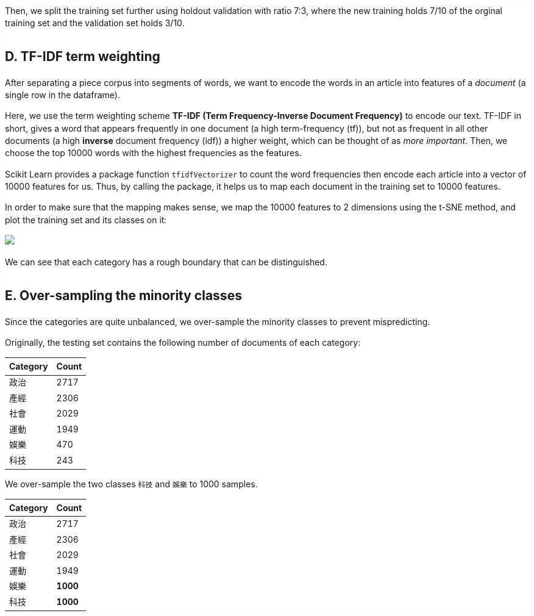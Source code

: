 Then, we split the training set further using holdout validation with ratio 7:3, where the new training holds 7/10 of the orginal training set and the validation set holds 3/10.


## D. TF-IDF term weighting

After separating a piece corpus into segments of words, we want to encode the words in an article into features of a *document* (a single row in the dataframe). 

Here, we use the term weighting scheme **TF-IDF (Term Frequency-Inverse Document Frequency)** to encode our text. TF-IDF in short, gives a word that appears frequently in one document (a high term-frequency (tf)), but not as frequent in all other documents (a high **inverse** document frequency (idf)) a higher weight, which can be thought of as *more important*. Then, we choose the top 10000 words with the highest frequencies as the features.

Scikit Learn provides a package function `tfidfVectorizer` to count the word frequencies then encode each article into a vector of 10000 features for us. Thus, by calling the package, it helps us to map each document in the training set to 10000 features.

In order to make sure that the mapping makes sense, we map the 10000 features to 2 dimensions using the t-SNE method, and plot the training set and its classes on it:


![](https://i.imgur.com/kA74WUY.jpg)


We can see that each category has a rough boundary that can be distinguished.

## E. Over-sampling the minority classes

Since the categories are quite unbalanced, we over-sample the minority classes to prevent mispredicting.

Originally, the testing set contains the following number of documents of each category:

| Category | Count    |
| -------- | -------- |
| 政治     | 2717     |
| 產經     | 2306     |
| 社會     | 2029     |
| 運動     | 1949     |
| 娛樂     | 470      |
| 科技     | 243      |

We over-sample the two classes `科技` and `娛樂` to 1000 samples.

| Category | Count    |
| -------- | -------- |
| 政治     | 2717     |
| 產經     | 2306     |
| 社會     | 2029     |
| 運動     | 1949     |
| 娛樂     | **1000**     |
| 科技     | **1000**     |
